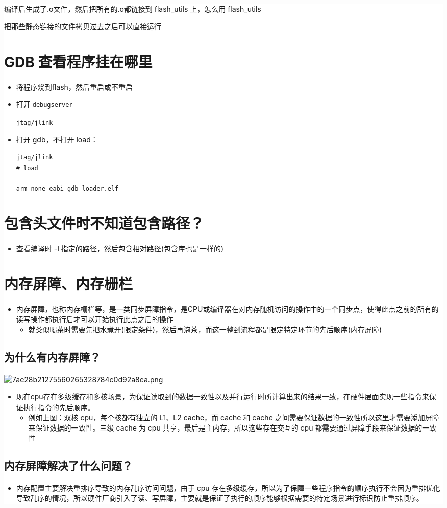   编译后生成了.o文件，然后把所有的.o都链接到 flash_utils 上，怎么用 flash_utils

  把那些静态链接的文件拷贝过去之后可以直接运行





# GDB 查看程序挂在哪里

- 将程序烧到flash，然后重启或不重启

- 打开 `debugserver`

  ```
  jtag/jlink
  ```

  

- 打开 gdb，不打开 load：

  ```shell
  jtag/jlink
  # load
  
  arm-none-eabi-gdb loader.elf
  ```

  

# 包含头文件时不知道包含路径？

- 查看编译时 -I 指定的路径，然后包含相对路径(包含库也是一样的)



# 内存屏障、内存栅栏

- 内存屏障，也称内存栅栏等，是一类同步屏障指令，是CPU或编译器在对内存随机访问的操作中的一个同步点，使得此点之前的所有的读写操作都执行后才可以开始执行此点之后的操作
  - 就类似喝茶时需要先把水煮开(限定条件)，然后再泡茶，而这一整到流程都是限定特定环节的先后顺序(内存屏障)



## 为什么有内存屏障？

![7ae28b21275560265328784c0d92a8ea.png](https://img-blog.csdnimg.cn/img_convert/7ae28b21275560265328784c0d92a8ea.png)

- 现在cpu存在多级缓存和多核场景，为保证读取到的数据一致性以及并行运行时所计算出来的结果一致，在硬件层面实现一些指令来保证执行指令的先后顺序。
  - 例如上图：双核 cpu，每个核都有独立的 L1、L2 cache，而 cache 和 cache 之间需要保证数据的一致性所以这里才需要添加屏障来保证数据的一致性。三级 cache 为 cpu 共享，最后是主内存，所以这些存在交互的 cpu 都需要通过屏障手段来保证数据的一致性



## 内存屏障解决了什么问题？

- 内存配置主要解决重排序导致的内存乱序访问问题，由于 cpu 存在多级缓存，所以为了保障一些程序指令的顺序执行不会因为重排优化导致乱序的情况，所以硬件厂商引入了读、写屏障，主要就是保证了执行的顺序能够根据需要的特定场景进行标识防止重排顺序。
